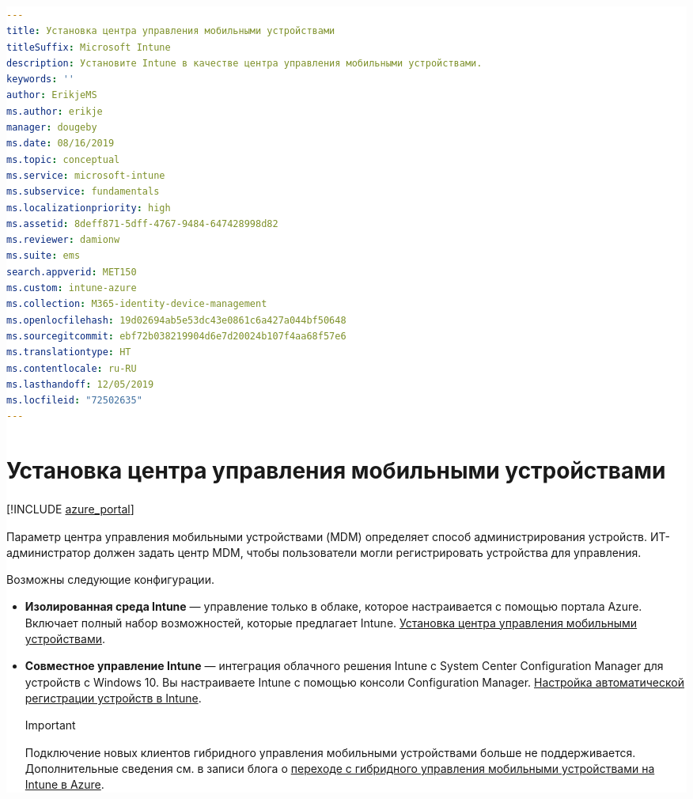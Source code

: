 ```yaml
---
title: Установка центра управления мобильными устройствами
titleSuffix: Microsoft Intune
description: Установите Intune в качестве центра управления мобильными устройствами.
keywords: ''
author: ErikjeMS
ms.author: erikje
manager: dougeby
ms.date: 08/16/2019
ms.topic: conceptual
ms.service: microsoft-intune
ms.subservice: fundamentals
ms.localizationpriority: high
ms.assetid: 8deff871-5dff-4767-9484-647428998d82
ms.reviewer: damionw
ms.suite: ems
search.appverid: MET150
ms.custom: intune-azure
ms.collection: M365-identity-device-management
ms.openlocfilehash: 19d02694ab5e53dc43e0861c6a427a044bf50648
ms.sourcegitcommit: ebf72b038219904d6e7d20024b107f4aa68f57e6
ms.translationtype: HT
ms.contentlocale: ru-RU
ms.lasthandoff: 12/05/2019
ms.locfileid: "72502635"
---
```

# <a name="set-the-mobile-device-management-authority"></a>Установка центра управления мобильными устройствами

[!INCLUDE [azure_portal](../includes/azure_portal.md)]

Параметр центра управления мобильными устройствами (MDM) определяет способ администрирования устройств. ИТ-администратор должен задать центр MDM, чтобы пользователи могли регистрировать устройства для управления.

Возможны следующие конфигурации.

- **Изолированная среда Intune** — управление только в облаке, которое настраивается с помощью портала Azure. Включает полный набор возможностей, которые предлагает Intune. [Установка центра управления мобильными устройствами](#set-mdm-authority-to-intune).

- **Совместное управление Intune** — интеграция облачного решения Intune с System Center Configuration Manager для устройств с Windows 10. Вы настраиваете Intune с помощью консоли Configuration Manager. [Настройка автоматической регистрации устройств в Intune](https://docs.microsoft.com/sccm/comanage/tutorial-co-manage-clients#configure-auto-enrollment-of-devices-to-intune). 

    > [!Important]
    >Подключение новых клиентов гибридного управления мобильными устройствами больше не поддерживается. Дополнительные сведения см. в записи блога о [переходе с гибридного управления мобильными устройствами на Intune в Azure](https://techcommunity.microsoft.com/t5/Intune-Customer-Success/Move-from-Hybrid-Mobile-Device-Management-to-Intune-on-Azure/ba-p/280150).
